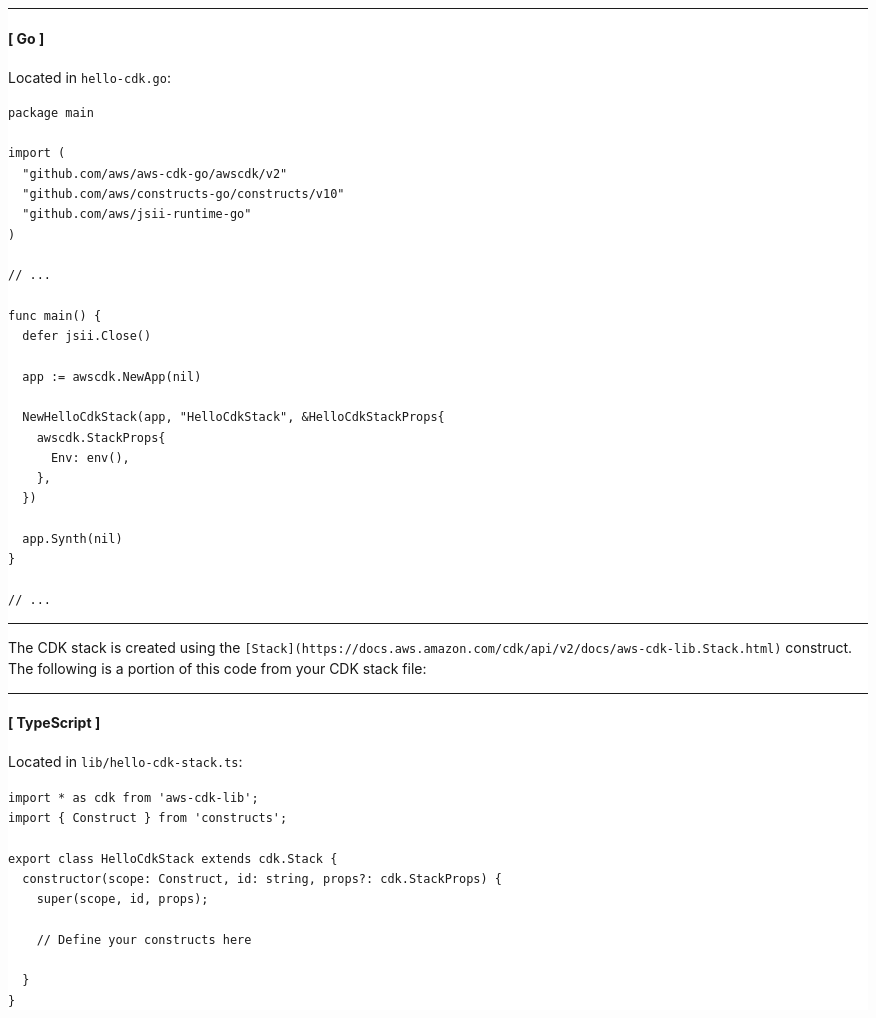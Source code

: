 ------
#### [ Go ]

Located in `hello-cdk.go`:

```
package main

import (
  "github.com/aws/aws-cdk-go/awscdk/v2"
  "github.com/aws/constructs-go/constructs/v10"
  "github.com/aws/jsii-runtime-go"
)

// ...

func main() {
  defer jsii.Close()

  app := awscdk.NewApp(nil)

  NewHelloCdkStack(app, "HelloCdkStack", &HelloCdkStackProps{
    awscdk.StackProps{
      Env: env(),
    },
  })

  app.Synth(nil)
}

// ...
```

------

The CDK stack is created using the `[Stack](https://docs.aws.amazon.com/cdk/api/v2/docs/aws-cdk-lib.Stack.html)` construct\. The following is a portion of this code from your CDK stack file:

------
#### [ TypeScript ]

Located in `lib/hello-cdk-stack.ts`:

```
import * as cdk from 'aws-cdk-lib';
import { Construct } from 'constructs';

export class HelloCdkStack extends cdk.Stack {
  constructor(scope: Construct, id: string, props?: cdk.StackProps) {
    super(scope, id, props);
    
    // Define your constructs here

  }
}
```

